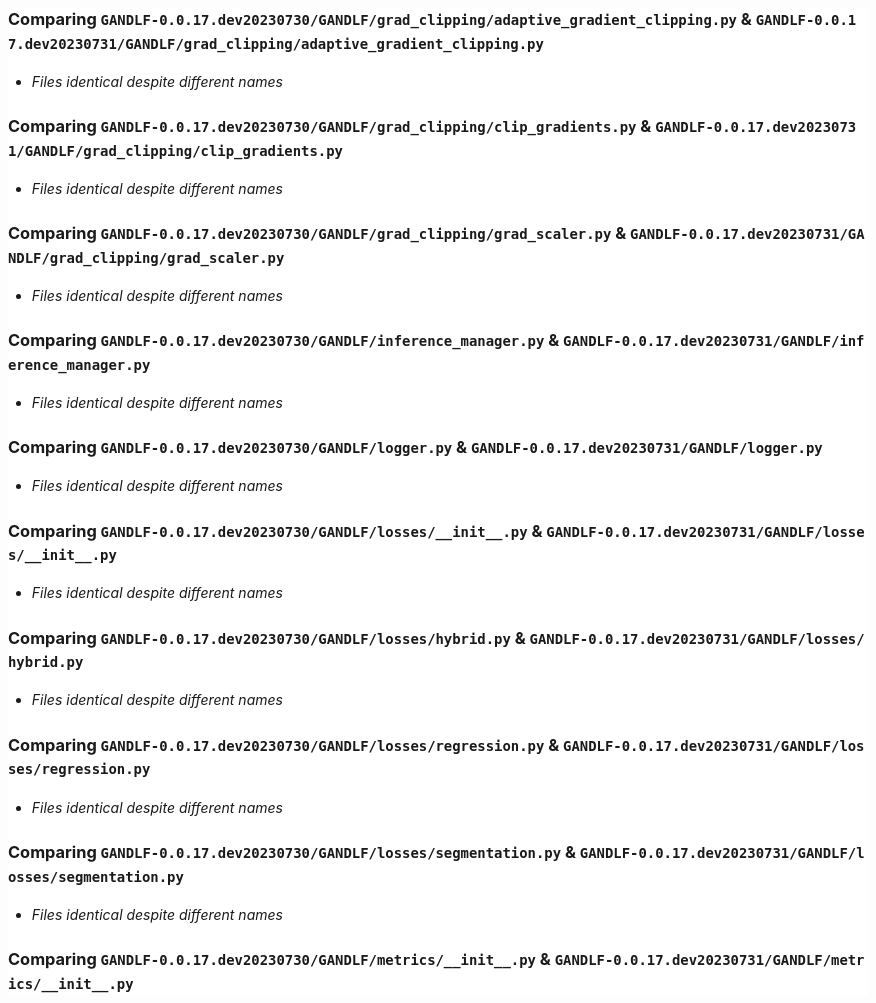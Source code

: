 ### Comparing `GANDLF-0.0.17.dev20230730/GANDLF/grad_clipping/adaptive_gradient_clipping.py` & `GANDLF-0.0.17.dev20230731/GANDLF/grad_clipping/adaptive_gradient_clipping.py`

 * *Files identical despite different names*

### Comparing `GANDLF-0.0.17.dev20230730/GANDLF/grad_clipping/clip_gradients.py` & `GANDLF-0.0.17.dev20230731/GANDLF/grad_clipping/clip_gradients.py`

 * *Files identical despite different names*

### Comparing `GANDLF-0.0.17.dev20230730/GANDLF/grad_clipping/grad_scaler.py` & `GANDLF-0.0.17.dev20230731/GANDLF/grad_clipping/grad_scaler.py`

 * *Files identical despite different names*

### Comparing `GANDLF-0.0.17.dev20230730/GANDLF/inference_manager.py` & `GANDLF-0.0.17.dev20230731/GANDLF/inference_manager.py`

 * *Files identical despite different names*

### Comparing `GANDLF-0.0.17.dev20230730/GANDLF/logger.py` & `GANDLF-0.0.17.dev20230731/GANDLF/logger.py`

 * *Files identical despite different names*

### Comparing `GANDLF-0.0.17.dev20230730/GANDLF/losses/__init__.py` & `GANDLF-0.0.17.dev20230731/GANDLF/losses/__init__.py`

 * *Files identical despite different names*

### Comparing `GANDLF-0.0.17.dev20230730/GANDLF/losses/hybrid.py` & `GANDLF-0.0.17.dev20230731/GANDLF/losses/hybrid.py`

 * *Files identical despite different names*

### Comparing `GANDLF-0.0.17.dev20230730/GANDLF/losses/regression.py` & `GANDLF-0.0.17.dev20230731/GANDLF/losses/regression.py`

 * *Files identical despite different names*

### Comparing `GANDLF-0.0.17.dev20230730/GANDLF/losses/segmentation.py` & `GANDLF-0.0.17.dev20230731/GANDLF/losses/segmentation.py`

 * *Files identical despite different names*

### Comparing `GANDLF-0.0.17.dev20230730/GANDLF/metrics/__init__.py` & `GANDLF-0.0.17.dev20230731/GANDLF/metrics/__init__.py`
